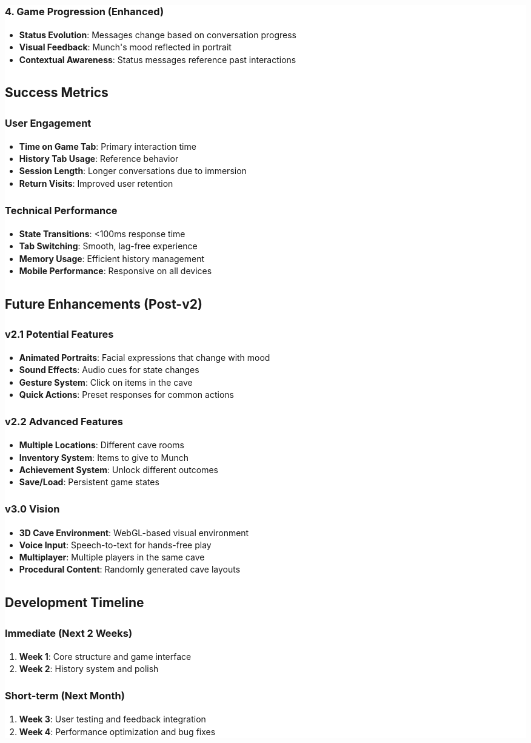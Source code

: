 ### 4. Game Progression (Enhanced)
- **Status Evolution**: Messages change based on conversation progress
- **Visual Feedback**: Munch's mood reflected in portrait
- **Contextual Awareness**: Status messages reference past interactions

## Success Metrics

### User Engagement
- **Time on Game Tab**: Primary interaction time
- **History Tab Usage**: Reference behavior
- **Session Length**: Longer conversations due to immersion
- **Return Visits**: Improved user retention

### Technical Performance
- **State Transitions**: <100ms response time
- **Tab Switching**: Smooth, lag-free experience
- **Memory Usage**: Efficient history management
- **Mobile Performance**: Responsive on all devices

## Future Enhancements (Post-v2)

### v2.1 Potential Features
- **Animated Portraits**: Facial expressions that change with mood
- **Sound Effects**: Audio cues for state changes
- **Gesture System**: Click on items in the cave
- **Quick Actions**: Preset responses for common actions

### v2.2 Advanced Features
- **Multiple Locations**: Different cave rooms
- **Inventory System**: Items to give to Munch
- **Achievement System**: Unlock different outcomes
- **Save/Load**: Persistent game states

### v3.0 Vision
- **3D Cave Environment**: WebGL-based visual environment
- **Voice Input**: Speech-to-text for hands-free play
- **Multiplayer**: Multiple players in the same cave
- **Procedural Content**: Randomly generated cave layouts

## Development Timeline

### Immediate (Next 2 Weeks)
1. **Week 1**: Core structure and game interface
2. **Week 2**: History system and polish

### Short-term (Next Month)
1. **Week 3**: User testing and feedback integration
2. **Week 4**: Performance optimization and bug fixes
